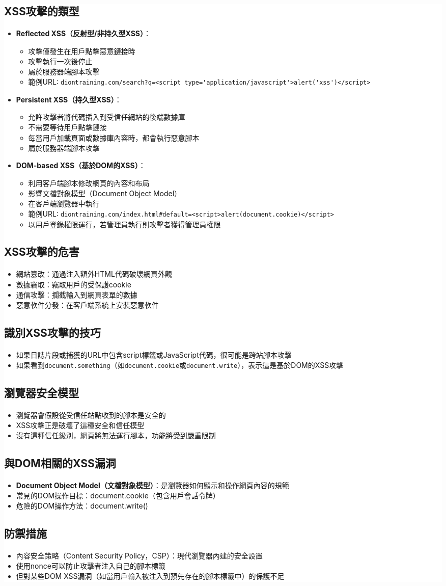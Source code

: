## XSS攻擊的類型

- **Reflected XSS（反射型/非持久型XSS）**：
    - 攻擊僅發生在用戶點擊惡意鏈接時
    - 攻擊執行一次後停止
    - 屬於服務器端腳本攻擊
    - 範例URL: `diontraining.com/search?q=<script type='application/javascript'>alert('xss')</script>`

- **Persistent XSS（持久型XSS）**：
    - 允許攻擊者將代碼插入到受信任網站的後端數據庫
    - 不需要等待用戶點擊鏈接
    - 每當用戶加載頁面或數據庫內容時，都會執行惡意腳本
    - 屬於服務器端腳本攻擊

- **DOM-based XSS（基於DOM的XSS）**：
    - 利用客戶端腳本修改網頁的內容和布局
    - 影響文檔對象模型（Document Object Model）
    - 在客戶端瀏覽器中執行
    - 範例URL: `diontraining.com/index.html#default=<script>alert(document.cookie)</script>`
    - 以用戶登錄權限運行，若管理員執行則攻擊者獲得管理員權限

## XSS攻擊的危害

- 網站篡改：通過注入額外HTML代碼破壞網頁外觀
- 數據竊取：竊取用戶的受保護cookie
- 通信攻擊：攔截輸入到網頁表單的數據
- 惡意軟件分發：在客戶端系統上安裝惡意軟件

## 識別XSS攻擊的技巧

- 如果日誌片段或捕獲的URL中包含script標籤或JavaScript代碼，很可能是跨站腳本攻擊
- 如果看到`document.something`（如`document.cookie`或`document.write`），表示這是基於DOM的XSS攻擊


## 瀏覽器安全模型

- 瀏覽器會假設從受信任站點收到的腳本是安全的
- XSS攻擊正是破壞了這種安全和信任模型
- 沒有這種信任級別，網頁將無法運行腳本，功能將受到嚴重限制

## 與DOM相關的XSS漏洞

- **Document Object Model（文檔對象模型）**：是瀏覽器如何顯示和操作網頁內容的規範
- 常見的DOM操作目標：document.cookie（包含用戶會話令牌）
- 危險的DOM操作方法：document.write()

## 防禦措施

- 內容安全策略（Content Security Policy，CSP）：現代瀏覽器內建的安全設置
- 使用nonce可以防止攻擊者注入自己的腳本標籤
- 但對某些DOM XSS漏洞（如當用戶輸入被注入到預先存在的腳本標籤中）的保護不足
